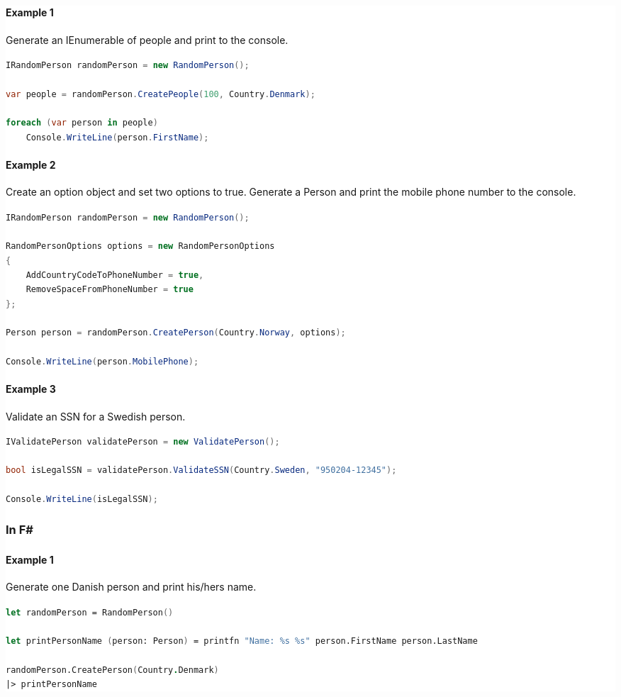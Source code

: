 #### Example 1

Generate an IEnumerable of people and print to the console.

```cs
IRandomPerson randomPerson = new RandomPerson();

var people = randomPerson.CreatePeople(100, Country.Denmark);

foreach (var person in people)
    Console.WriteLine(person.FirstName);
```

#### Example 2

Create an option object and set two options to true. Generate a
Person and print the mobile phone number to the console.

```cs
IRandomPerson randomPerson = new RandomPerson();

RandomPersonOptions options = new RandomPersonOptions
{
    AddCountryCodeToPhoneNumber = true,
    RemoveSpaceFromPhoneNumber = true
};

Person person = randomPerson.CreatePerson(Country.Norway, options);

Console.WriteLine(person.MobilePhone);
```

#### Example 3

Validate an SSN for a Swedish person.

```cs
IValidatePerson validatePerson = new ValidatePerson();

bool isLegalSSN = validatePerson.ValidateSSN(Country.Sweden, "950204-12345");

Console.WriteLine(isLegalSSN);
```

### In F#

#### Example 1

Generate one Danish person and print his/hers name.

```fs
let randomPerson = RandomPerson()

let printPersonName (person: Person) = printfn "Name: %s %s" person.FirstName person.LastName

randomPerson.CreatePerson(Country.Denmark)
|> printPersonName
```
